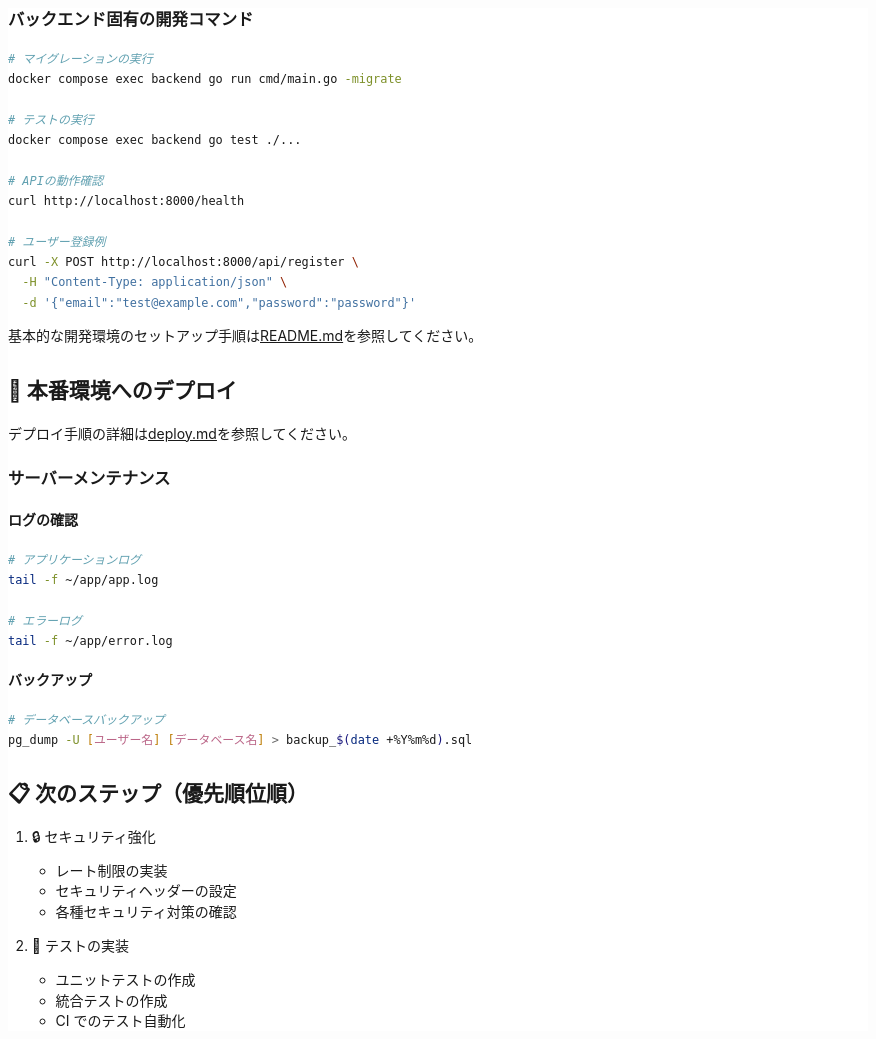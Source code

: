 ### バックエンド固有の開発コマンド

```bash
# マイグレーションの実行
docker compose exec backend go run cmd/main.go -migrate

# テストの実行
docker compose exec backend go test ./...

# APIの動作確認
curl http://localhost:8000/health

# ユーザー登録例
curl -X POST http://localhost:8000/api/register \
  -H "Content-Type: application/json" \
  -d '{"email":"test@example.com","password":"password"}'
```

基本的な開発環境のセットアップ手順は[README.md](../readme.md#開発環境のセットアップ)を参照してください。

## 🚀 本番環境へのデプロイ

デプロイ手順の詳細は[deploy.md](./deploy.md)を参照してください。

### サーバーメンテナンス

#### ログの確認

```bash
# アプリケーションログ
tail -f ~/app/app.log

# エラーログ
tail -f ~/app/error.log
```

#### バックアップ

```bash
# データベースバックアップ
pg_dump -U [ユーザー名] [データベース名] > backup_$(date +%Y%m%d).sql
```

## 📋 次のステップ（優先順位順）

1. 🔒 セキュリティ強化

   - レート制限の実装
   - セキュリティヘッダーの設定
   - 各種セキュリティ対策の確認

2. 🧪 テストの実装

   - ユニットテストの作成
   - 統合テストの作成
   - CI でのテスト自動化
